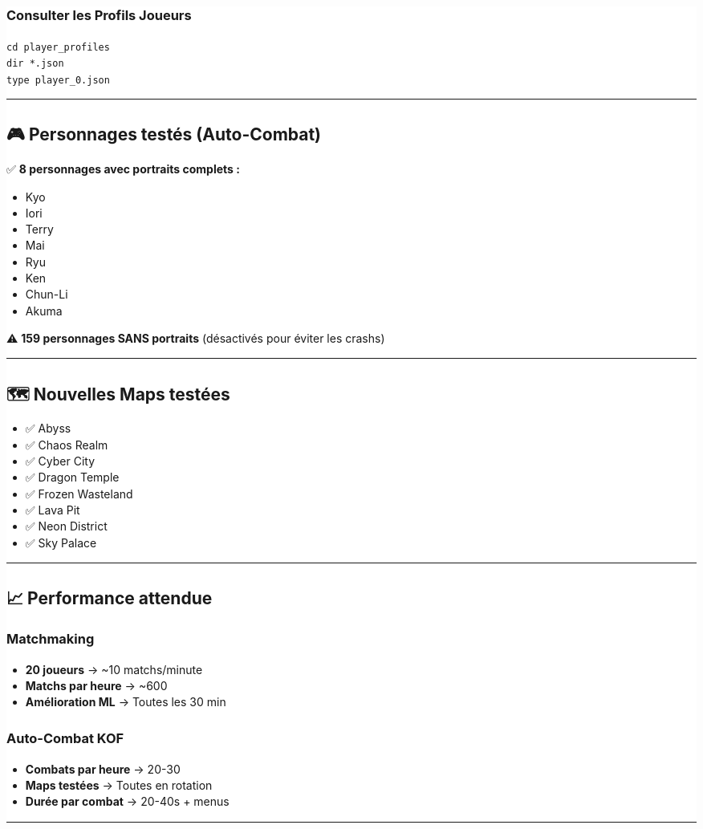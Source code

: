 ### Consulter les Profils Joueurs
```batch
cd player_profiles
dir *.json
type player_0.json
```

---

## 🎮 Personnages testés (Auto-Combat)

✅ **8 personnages avec portraits complets :**
- Kyo
- Iori
- Terry
- Mai
- Ryu
- Ken
- Chun-Li
- Akuma

⚠️ **159 personnages SANS portraits** (désactivés pour éviter les crashs)

---

## 🗺️ Nouvelles Maps testées

- ✅ Abyss
- ✅ Chaos Realm
- ✅ Cyber City
- ✅ Dragon Temple
- ✅ Frozen Wasteland
- ✅ Lava Pit
- ✅ Neon District
- ✅ Sky Palace

---

## 📈 Performance attendue

### Matchmaking
- **20 joueurs** → ~10 matchs/minute
- **Matchs par heure** → ~600
- **Amélioration ML** → Toutes les 30 min

### Auto-Combat KOF
- **Combats par heure** → 20-30
- **Maps testées** → Toutes en rotation
- **Durée par combat** → 20-40s + menus

---
